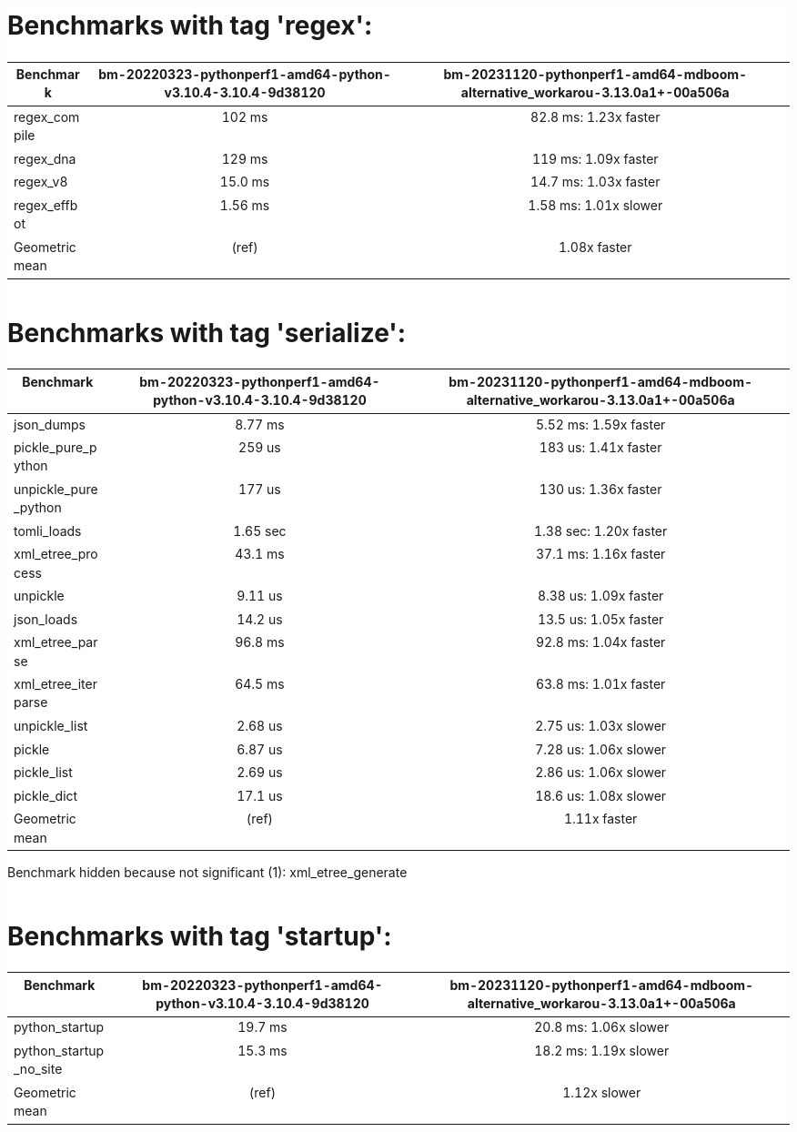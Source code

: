 Benchmarks with tag 'regex':
============================

| Benchmark      | bm-20220323-pythonperf1-amd64-python-v3.10.4-3.10.4-9d38120 | bm-20231120-pythonperf1-amd64-mdboom-alternative_workarou-3.13.0a1+-00a506a |
|----------------|:-----------------------------------------------------------:|:---------------------------------------------------------------------------:|
| regex_compile  | 102 ms                                                      | 82.8 ms: 1.23x faster                                                       |
| regex_dna      | 129 ms                                                      | 119 ms: 1.09x faster                                                        |
| regex_v8       | 15.0 ms                                                     | 14.7 ms: 1.03x faster                                                       |
| regex_effbot   | 1.56 ms                                                     | 1.58 ms: 1.01x slower                                                       |
| Geometric mean | (ref)                                                       | 1.08x faster                                                                |

Benchmarks with tag 'serialize':
================================

| Benchmark            | bm-20220323-pythonperf1-amd64-python-v3.10.4-3.10.4-9d38120 | bm-20231120-pythonperf1-amd64-mdboom-alternative_workarou-3.13.0a1+-00a506a |
|----------------------|:-----------------------------------------------------------:|:---------------------------------------------------------------------------:|
| json_dumps           | 8.77 ms                                                     | 5.52 ms: 1.59x faster                                                       |
| pickle_pure_python   | 259 us                                                      | 183 us: 1.41x faster                                                        |
| unpickle_pure_python | 177 us                                                      | 130 us: 1.36x faster                                                        |
| tomli_loads          | 1.65 sec                                                    | 1.38 sec: 1.20x faster                                                      |
| xml_etree_process    | 43.1 ms                                                     | 37.1 ms: 1.16x faster                                                       |
| unpickle             | 9.11 us                                                     | 8.38 us: 1.09x faster                                                       |
| json_loads           | 14.2 us                                                     | 13.5 us: 1.05x faster                                                       |
| xml_etree_parse      | 96.8 ms                                                     | 92.8 ms: 1.04x faster                                                       |
| xml_etree_iterparse  | 64.5 ms                                                     | 63.8 ms: 1.01x faster                                                       |
| unpickle_list        | 2.68 us                                                     | 2.75 us: 1.03x slower                                                       |
| pickle               | 6.87 us                                                     | 7.28 us: 1.06x slower                                                       |
| pickle_list          | 2.69 us                                                     | 2.86 us: 1.06x slower                                                       |
| pickle_dict          | 17.1 us                                                     | 18.6 us: 1.08x slower                                                       |
| Geometric mean       | (ref)                                                       | 1.11x faster                                                                |

Benchmark hidden because not significant (1): xml_etree_generate

Benchmarks with tag 'startup':
==============================

| Benchmark              | bm-20220323-pythonperf1-amd64-python-v3.10.4-3.10.4-9d38120 | bm-20231120-pythonperf1-amd64-mdboom-alternative_workarou-3.13.0a1+-00a506a |
|------------------------|:-----------------------------------------------------------:|:---------------------------------------------------------------------------:|
| python_startup         | 19.7 ms                                                     | 20.8 ms: 1.06x slower                                                       |
| python_startup_no_site | 15.3 ms                                                     | 18.2 ms: 1.19x slower                                                       |
| Geometric mean         | (ref)                                                       | 1.12x slower                                                                |
